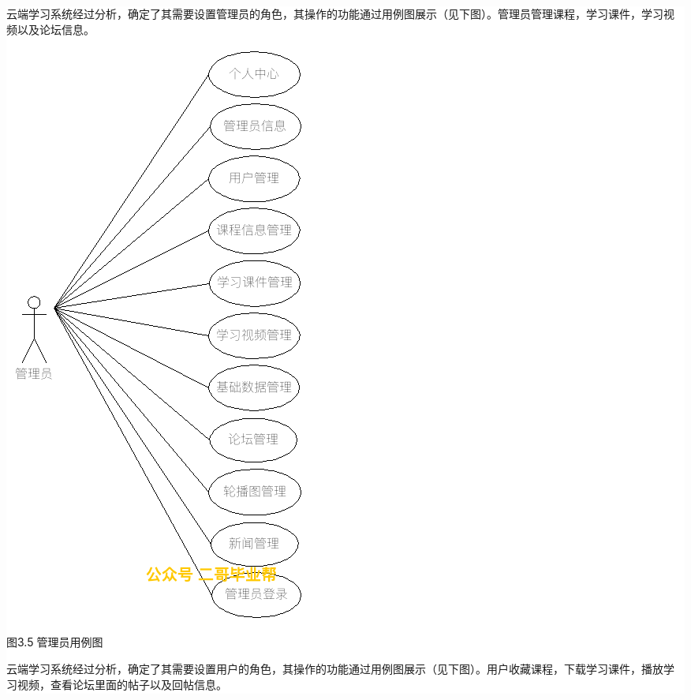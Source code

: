 云端学习系统经过分析，确定了其需要设置管理员的角色，其操作的功能通过用例图展示（见下图）。管理员管理课程，学习课件，学习视频以及论坛信息。

![](/md/blog.005.png)

图3.5 管理员用例图

云端学习系统经过分析，确定了其需要设置用户的角色，其操作的功能通过用例图展示（见下图）。用户收藏课程，下载学习课件，播放学习视频，查看论坛里面的帖子以及回帖信息。
